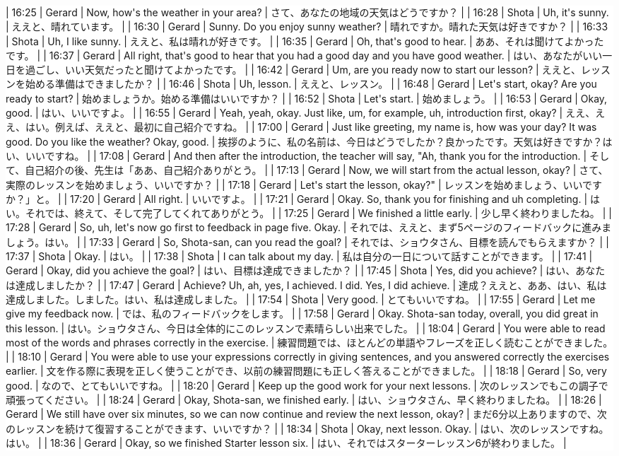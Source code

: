 | 16:25 | Gerard | Now, how's the weather in your area? | さて、あなたの地域の天気はどうですか？ |
| 16:28 | Shota | Uh, it's sunny. | ええと、晴れています。 |
| 16:30 | Gerard | Sunny. Do you enjoy sunny weather? | 晴れですか。晴れた天気は好きですか？ |
| 16:33 | Shota | Uh, I like sunny. | ええと、私は晴れが好きです。 |
| 16:35 | Gerard | Oh, that's good to hear. | ああ、それは聞けてよかったです。 |
| 16:37 | Gerard | All right, that's good to hear that you had a good day and you have good weather. | はい、あなたがいい一日を過ごし、いい天気だったと聞けてよかったです。 |
| 16:42 | Gerard | Um, are you ready now to start our lesson? | ええと、レッスンを始める準備はできましたか？ |
| 16:46 | Shota | Uh, lesson. | ええと、レッスン。 |
| 16:48 | Gerard | Let's start, okay? Are you ready to start? | 始めましょうか。始める準備はいいですか？ |
| 16:52 | Shota | Let's start. | 始めましょう。 |
| 16:53 | Gerard | Okay, good. | はい、いいですよ。 |
| 16:55 | Gerard | Yeah, yeah, okay. Just like, um, for example, uh, introduction first, okay? | ええ、ええ、はい。例えば、ええと、最初に自己紹介ですね。 |
| 17:00 | Gerard | Just like greeting, my name is, how was your day? It was good. Do you like the weather? Okay, good. | 挨拶のように、私の名前は、今日はどうでしたか？良かったです。天気は好きですか？はい、いいですね。 |
| 17:08 | Gerard | And then after the introduction, the teacher will say, "Ah, thank you for the introduction. | そして、自己紹介の後、先生は「ああ、自己紹介ありがとう。 |
| 17:13 | Gerard | Now, we will start from the actual lesson, okay? | さて、実際のレッスンを始めましょう、いいですか？ |
| 17:18 | Gerard | Let's start the lesson, okay?" | レッスンを始めましょう、いいですか？」と。 |
| 17:20 | Gerard | All right. | いいですよ。 |
| 17:21 | Gerard | Okay. So, thank you for finishing and uh completing. | はい。それでは、終えて、そして完了してくれてありがとう。 |
| 17:25 | Gerard | We finished a little early. | 少し早く終わりましたね。 |
| 17:28 | Gerard | So, uh, let's now go first to feedback in page five. Okay. | それでは、ええと、まず5ページのフィードバックに進みましょう。はい。 |
| 17:33 | Gerard | So, Shota-san, can you read the goal? | それでは、ショウタさん、目標を読んでもらえますか？ |
| 17:37 | Shota | Okay. | はい。 |
| 17:38 | Shota | I can talk about my day. | 私は自分の一日について話すことができます。 |
| 17:41 | Gerard | Okay, did you achieve the goal? | はい、目標は達成できましたか？ |
| 17:45 | Shota | Yes, did you achieve? | はい、あなたは達成しましたか？ |
| 17:47 | Gerard | Achieve? Uh, ah, yes, I achieved. I did. Yes, I did achieve. | 達成？ええと、ああ、はい、私は達成しました。しました。はい、私は達成しました。 |
| 17:54 | Shota | Very good. | とてもいいですね。 |
| 17:55 | Gerard | Let me give my feedback now. | では、私のフィードバックをします。 |
| 17:58 | Gerard | Okay. Shota-san today, overall, you did great in this lesson. | はい。ショウタさん、今日は全体的にこのレッスンで素晴らしい出来でした。 |
| 18:04 | Gerard | You were able to read most of the words and phrases correctly in the exercise. | 練習問題では、ほとんどの単語やフレーズを正しく読むことができました。 |
| 18:10 | Gerard | You were able to use your expressions correctly in giving sentences, and you answered correctly the exercises earlier. | 文を作る際に表現を正しく使うことができ、以前の練習問題にも正しく答えることができました。 |
| 18:18 | Gerard | So, very good. | なので、とてもいいですね。 |
| 18:20 | Gerard | Keep up the good work for your next lessons. | 次のレッスンでもこの調子で頑張ってください。 |
| 18:24 | Gerard | Okay, Shota-san, we finished early. | はい、ショウタさん、早く終わりましたね。 |
| 18:26 | Gerard | We still have over six minutes, so we can now continue and review the next lesson, okay? | まだ6分以上ありますので、次のレッスンを続けて復習することができます、いいですか？ |
| 18:34 | Shota | Okay, next lesson. Okay. | はい、次のレッスンですね。はい。 |
| 18:36 | Gerard | Okay, so we finished Starter lesson six. | はい、それではスターターレッスン6が終わりました。 |